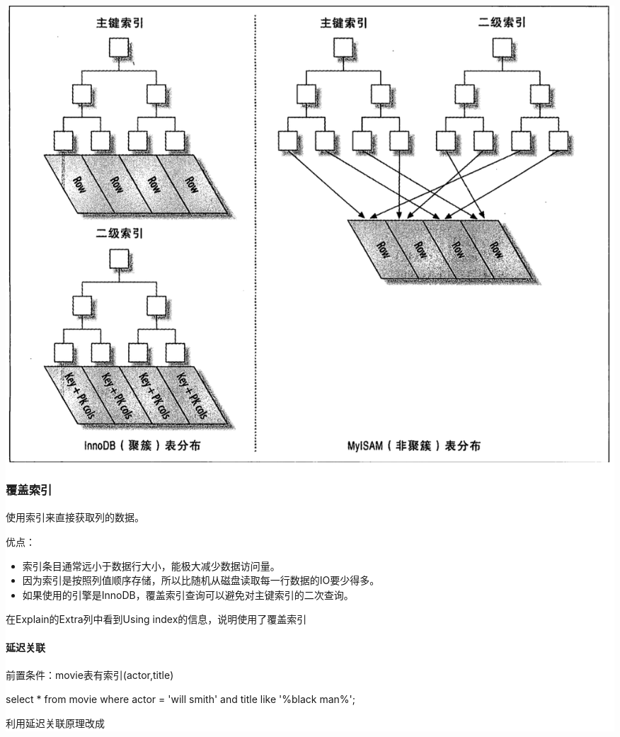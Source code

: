 ![index-jucu-5.png](./img/index-jucu-5.png)

### 覆盖索引

使用索引来直接获取列的数据。

优点：

- 索引条目通常远小于数据行大小，能极大减少数据访问量。
- 因为索引是按照列值顺序存储，所以比随机从磁盘读取每一行数据的IO要少得多。
- 如果使用的引擎是InnoDB，覆盖索引查询可以避免对主键索引的二次查询。

在Explain的Extra列中看到Using index的信息，说明使用了覆盖索引

#### 延迟关联

前置条件：movie表有索引(actor,title)

select * from movie where actor = 'will smith' and title like '%black man%';

利用延迟关联原理改成
